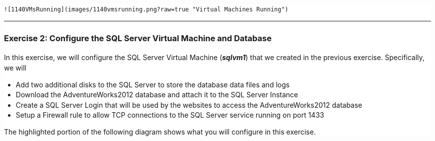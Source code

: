 	![1140VMsRunning](images/1140vmsrunning.png?raw=true "Virtual Machines Running")

---

<a name="Ex2"></a>
### Exercise 2: Configure the SQL Server Virtual Machine and Database ###

In this exercise, we will configure the SQL Server Virtual Machine (***sqlvm1***) that we created in the previous exercise.  Specifically, we will 

- Add two additional disks to the SQL Server to store the database data files and logs
- Download the AdventureWorks2012 database and attach it to the SQL Server Instance
- Create a SQL Server Login that will be used by the websites to access the AdventureWorks2012 database
- Setup a Firewall rule to allow TCP connections to the SQL Server service running on port 1433

The highlighted portion of the following diagram shows what you will configure in this exercise.
